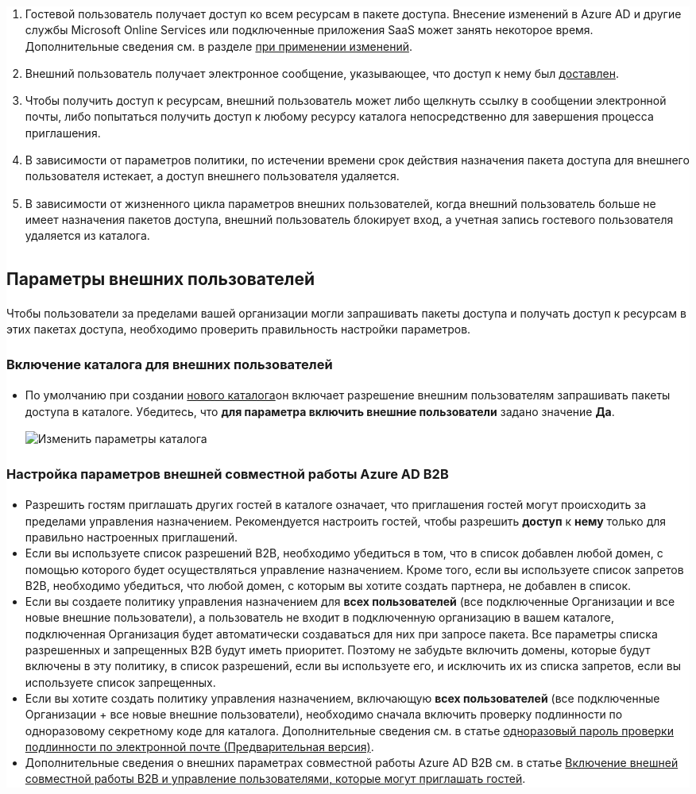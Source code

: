 1. Гостевой пользователь получает доступ ко всем ресурсам в пакете доступа. Внесение изменений в Azure AD и другие службы Microsoft Online Services или подключенные приложения SaaS может занять некоторое время. Дополнительные сведения см. в разделе [при применении изменений](entitlement-management-access-package-resources.md#when-changes-are-applied).

1. Внешний пользователь получает электронное сообщение, указывающее, что доступ к нему был [доставлен](entitlement-management-process.md).

1. Чтобы получить доступ к ресурсам, внешний пользователь может либо щелкнуть ссылку в сообщении электронной почты, либо попытаться получить доступ к любому ресурсу каталога непосредственно для завершения процесса приглашения.

1. В зависимости от параметров политики, по истечении времени срок действия назначения пакета доступа для внешнего пользователя истекает, а доступ внешнего пользователя удаляется.

1. В зависимости от жизненного цикла параметров внешних пользователей, когда внешний пользователь больше не имеет назначения пакетов доступа, внешний пользователь блокирует вход, а учетная запись гостевого пользователя удаляется из каталога.

## <a name="settings-for-external-users"></a>Параметры внешних пользователей

Чтобы пользователи за пределами вашей организации могли запрашивать пакеты доступа и получать доступ к ресурсам в этих пакетах доступа, необходимо проверить правильность настройки параметров.

### <a name="enable-catalog-for-external-users"></a>Включение каталога для внешних пользователей

- По умолчанию при создании [нового каталога](entitlement-management-catalog-create.md)он включает разрешение внешним пользователям запрашивать пакеты доступа в каталоге. Убедитесь, что **для параметра включить внешние пользователи** задано значение **Да**.

    ![Изменить параметры каталога](./media/entitlement-management-shared/catalog-edit.png)

### <a name="configure-your-azure-ad-b2b-external-collaboration-settings"></a>Настройка параметров внешней совместной работы Azure AD B2B

- Разрешить гостям приглашать других гостей в каталоге означает, что приглашения гостей могут происходить за пределами управления назначением. Рекомендуется настроить гостей, чтобы разрешить **доступ** к **нему** только для правильно настроенных приглашений.
- Если вы используете список разрешений B2B, необходимо убедиться в том, что в список добавлен любой домен, с помощью которого будет осуществляться управление назначением. Кроме того, если вы используете список запретов B2B, необходимо убедиться, что любой домен, с которым вы хотите создать партнера, не добавлен в список.
- Если вы создаете политику управления назначением для **всех пользователей** (все подключенные Организации и все новые внешние пользователи), а пользователь не входит в подключенную организацию в вашем каталоге, подключенная Организация будет автоматически создаваться для них при запросе пакета. Все параметры списка разрешенных и запрещенных B2B будут иметь приоритет. Поэтому не забудьте включить домены, которые будут включены в эту политику, в список разрешений, если вы используете его, и исключить их из списка запретов, если вы используете список запрещенных.
- Если вы хотите создать политику управления назначением, включающую **всех пользователей** (все подключенные Организации + все новые внешние пользователи), необходимо сначала включить проверку подлинности по одноразовому секретному коде для каталога. Дополнительные сведения см. в статье [одноразовый пароль проверки подлинности по электронной почте (Предварительная версия)](../external-identities/one-time-passcode.md#opting-in-to-the-preview).
- Дополнительные сведения о внешних параметрах совместной работы Azure AD B2B см. в статье [Включение внешней совместной работы B2B и управление пользователями, которые могут приглашать гостей](../external-identities/delegate-invitations.md).
